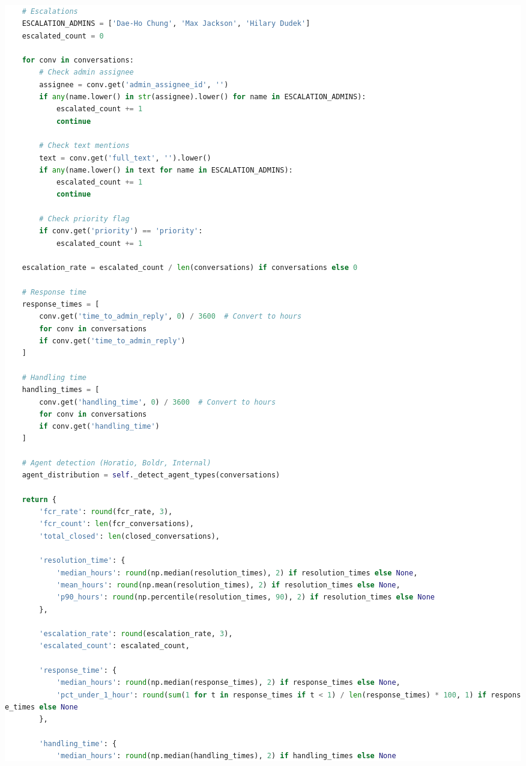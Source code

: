```python
    # Escalations
    ESCALATION_ADMINS = ['Dae-Ho Chung', 'Max Jackson', 'Hilary Dudek']
    escalated_count = 0
    
    for conv in conversations:
        # Check admin assignee
        assignee = conv.get('admin_assignee_id', '')
        if any(name.lower() in str(assignee).lower() for name in ESCALATION_ADMINS):
            escalated_count += 1
            continue
        
        # Check text mentions
        text = conv.get('full_text', '').lower()
        if any(name.lower() in text for name in ESCALATION_ADMINS):
            escalated_count += 1
            continue
        
        # Check priority flag
        if conv.get('priority') == 'priority':
            escalated_count += 1
    
    escalation_rate = escalated_count / len(conversations) if conversations else 0
    
    # Response time
    response_times = [
        conv.get('time_to_admin_reply', 0) / 3600  # Convert to hours
        for conv in conversations
        if conv.get('time_to_admin_reply')
    ]
    
    # Handling time
    handling_times = [
        conv.get('handling_time', 0) / 3600  # Convert to hours
        for conv in conversations
        if conv.get('handling_time')
    ]
    
    # Agent detection (Horatio, Boldr, Internal)
    agent_distribution = self._detect_agent_types(conversations)
    
    return {
        'fcr_rate': round(fcr_rate, 3),
        'fcr_count': len(fcr_conversations),
        'total_closed': len(closed_conversations),
        
        'resolution_time': {
            'median_hours': round(np.median(resolution_times), 2) if resolution_times else None,
            'mean_hours': round(np.mean(resolution_times), 2) if resolution_times else None,
            'p90_hours': round(np.percentile(resolution_times, 90), 2) if resolution_times else None
        },
        
        'escalation_rate': round(escalation_rate, 3),
        'escalated_count': escalated_count,
        
        'response_time': {
            'median_hours': round(np.median(response_times), 2) if response_times else None,
            'pct_under_1_hour': round(sum(1 for t in response_times if t < 1) / len(response_times) * 100, 1) if response_times else None
        },
        
        'handling_time': {
            'median_hours': round(np.median(handling_times), 2) if handling_times else None
```